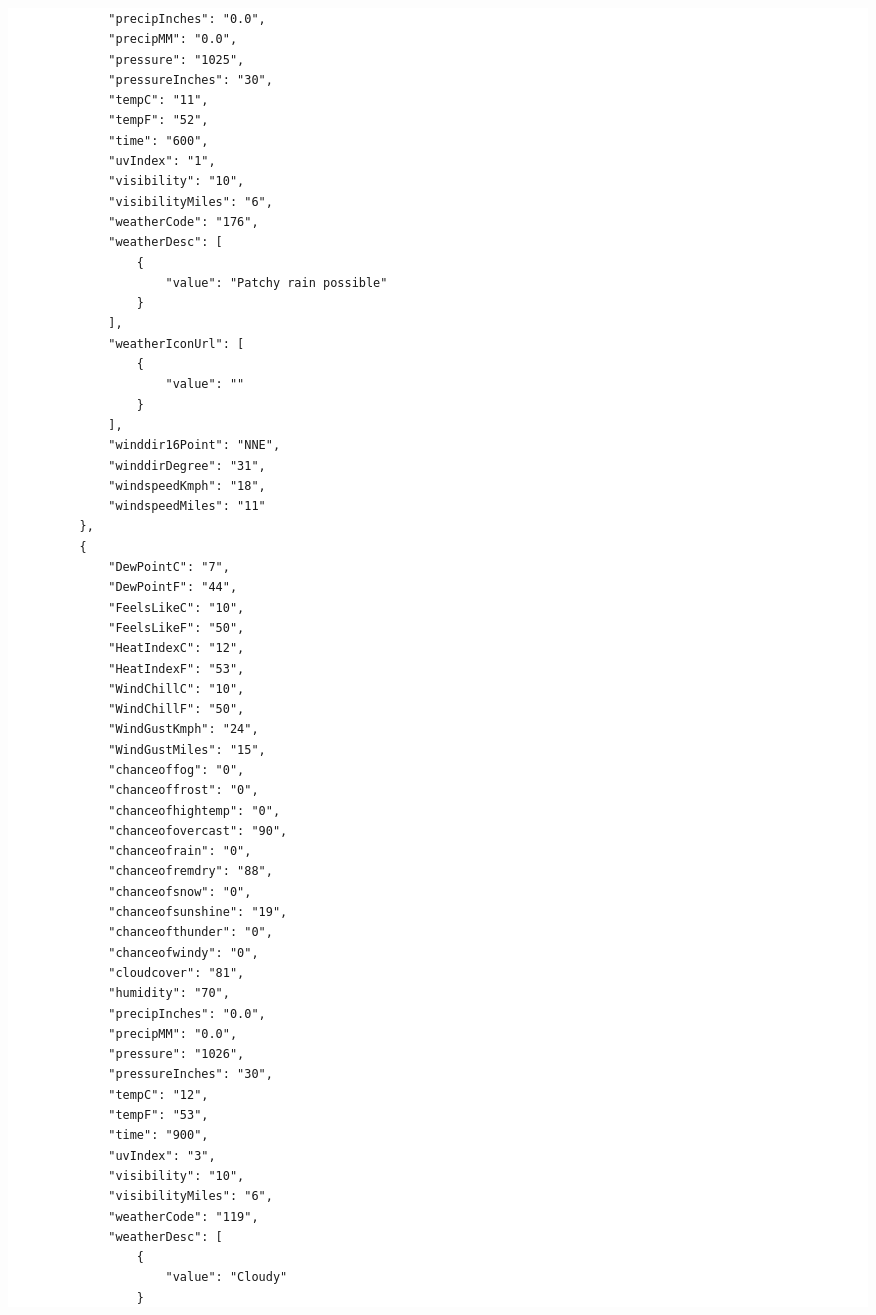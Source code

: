                   "precipInches": "0.0",
                  "precipMM": "0.0",
                  "pressure": "1025",
                  "pressureInches": "30",
                  "tempC": "11",
                  "tempF": "52",
                  "time": "600",
                  "uvIndex": "1",
                  "visibility": "10",
                  "visibilityMiles": "6",
                  "weatherCode": "176",
                  "weatherDesc": [
                      {
                          "value": "Patchy rain possible"
                      }
                  ],
                  "weatherIconUrl": [
                      {
                          "value": ""
                      }
                  ],
                  "winddir16Point": "NNE",
                  "winddirDegree": "31",
                  "windspeedKmph": "18",
                  "windspeedMiles": "11"
              },
              {
                  "DewPointC": "7",
                  "DewPointF": "44",
                  "FeelsLikeC": "10",
                  "FeelsLikeF": "50",
                  "HeatIndexC": "12",
                  "HeatIndexF": "53",
                  "WindChillC": "10",
                  "WindChillF": "50",
                  "WindGustKmph": "24",
                  "WindGustMiles": "15",
                  "chanceoffog": "0",
                  "chanceoffrost": "0",
                  "chanceofhightemp": "0",
                  "chanceofovercast": "90",
                  "chanceofrain": "0",
                  "chanceofremdry": "88",
                  "chanceofsnow": "0",
                  "chanceofsunshine": "19",
                  "chanceofthunder": "0",
                  "chanceofwindy": "0",
                  "cloudcover": "81",
                  "humidity": "70",
                  "precipInches": "0.0",
                  "precipMM": "0.0",
                  "pressure": "1026",
                  "pressureInches": "30",
                  "tempC": "12",
                  "tempF": "53",
                  "time": "900",
                  "uvIndex": "3",
                  "visibility": "10",
                  "visibilityMiles": "6",
                  "weatherCode": "119",
                  "weatherDesc": [
                      {
                          "value": "Cloudy"
                      }